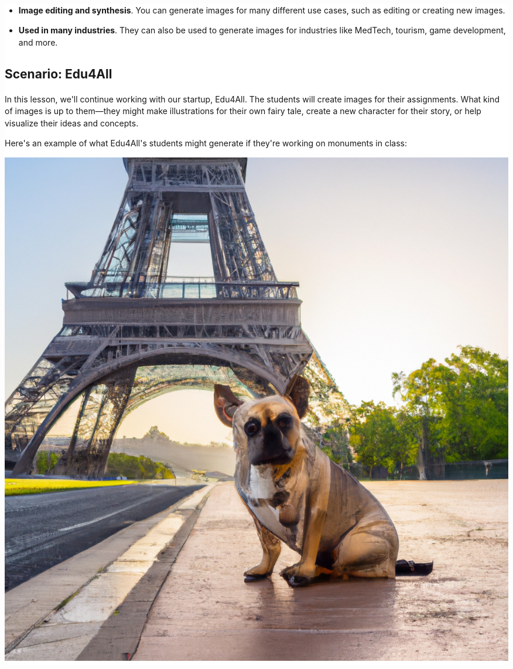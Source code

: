 - **Image editing and synthesis**. You can generate images for many different use cases, such as editing or creating new images.

- **Used in many industries**. They can also be used to generate images for industries like MedTech, tourism, game development, and more.

## Scenario: Edu4All

In this lesson, we'll continue working with our startup, Edu4All. The students will create images for their assignments. What kind of images is up to them—they might make illustrations for their own fairy tale, create a new character for their story, or help visualize their ideas and concepts.

Here's an example of what Edu4All's students might generate if they're working on monuments in class:

![Edu4All startup, class on monuments, Eiffel Tower](../../../translated_images/startup.94d6b79cc4bb3f5afbf6e2ddfcf309aa5d1e256b5f30cc41d252024eaa9cc5dc.en.png)
